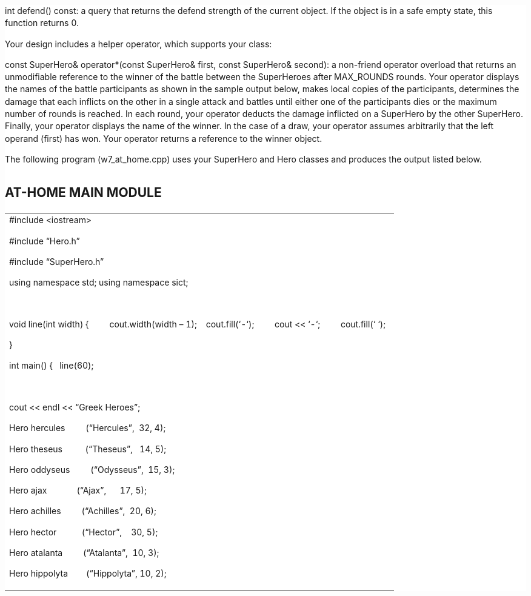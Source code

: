 int defend() const: a query that returns the defend strength of the current object. If the object is in a safe empty state, this function returns 0.

Your design includes a helper operator, which supports your class:

const SuperHero&amp; operator*(const SuperHero&amp; first, const SuperHero&amp; second): a non-friend operator overload that returns an unmodifiable reference to the winner of the battle between the SuperHeroes after MAX_ROUNDS rounds. Your operator displays the names of the battle participants as shown in the sample output below, makes local copies of the participants, determines the damage that each inflicts on the other in a single attack and battles until either one of the participants dies or the maximum number of rounds is reached. In each round, your operator deducts the damage inflicted on a SuperHero by the other SuperHero. Finally, your operator displays the name of the winner. In the case of a draw, your operator assumes arbitrarily that the left operand (first) has won. Your operator returns a reference to the winner object.

The following program (w7_at_home.cpp) uses your SuperHero and Hero classes and produces the output listed below.

<h2>AT-HOME MAIN MODULE</h2>
<table width="628">
<tbody>
<tr>
<td width="628">#include &lt;iostream&gt;

#include “Hero.h”

#include “SuperHero.h”

using namespace std; using namespace sict;

&nbsp;

void line(int width) {&nbsp; &nbsp;&nbsp;&nbsp;&nbsp;&nbsp;&nbsp; cout.width(width – 1);&nbsp; &nbsp; cout.fill(‘-‘);&nbsp; &nbsp;&nbsp;&nbsp;&nbsp;&nbsp;&nbsp; cout &lt;&lt; ‘-‘;&nbsp; &nbsp;&nbsp;&nbsp;&nbsp;&nbsp;&nbsp; cout.fill(‘ ‘);

}

int main() {&nbsp;&nbsp; line(60);

&nbsp;

cout &lt;&lt; endl &lt;&lt; “Greek Heroes”;

Hero hercules&nbsp;&nbsp;&nbsp;&nbsp;&nbsp;&nbsp;&nbsp;&nbsp; (“Hercules”,&nbsp; 32, 4);

Hero theseus&nbsp;&nbsp;&nbsp;&nbsp;&nbsp;&nbsp;&nbsp;&nbsp;&nbsp; (“Theseus”,&nbsp;&nbsp; 14, 5);

Hero oddyseus&nbsp;&nbsp;&nbsp;&nbsp;&nbsp;&nbsp;&nbsp;&nbsp; (“Odysseus”,&nbsp; 15, 3);

Hero ajax&nbsp;&nbsp;&nbsp;&nbsp;&nbsp;&nbsp;&nbsp;&nbsp;&nbsp;&nbsp;&nbsp;&nbsp; (“Ajax”,&nbsp;&nbsp;&nbsp;&nbsp;&nbsp; 17, 5);

Hero achilles&nbsp;&nbsp;&nbsp;&nbsp;&nbsp;&nbsp;&nbsp;&nbsp; (“Achilles”,&nbsp; 20, 6);

Hero hector&nbsp;&nbsp;&nbsp;&nbsp;&nbsp;&nbsp;&nbsp;&nbsp;&nbsp;&nbsp; (“Hector”,&nbsp;&nbsp;&nbsp; 30, 5);

Hero atalanta&nbsp;&nbsp;&nbsp;&nbsp;&nbsp;&nbsp;&nbsp;&nbsp; (“Atalanta”,&nbsp; 10, 3);

Hero hippolyta&nbsp;&nbsp;&nbsp;&nbsp;&nbsp;&nbsp;&nbsp; (“Hippolyta”, 10, 2);
